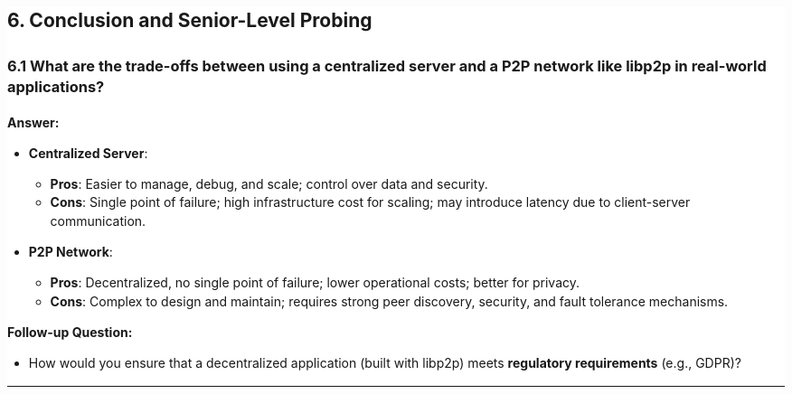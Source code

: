 
## **6. Conclusion and Senior-Level Probing**

### 6.1 What are the **trade-offs** between using a **centralized server** and a **P2P network** like libp2p in real-world applications?

**Answer:**
- **Centralized Server**:
  - **Pros**: Easier to manage, debug, and scale; control over data and security.
  - **Cons**: Single point of failure; high infrastructure cost for scaling; may introduce latency due to client-server communication.
  
- **P2P Network**:
  - **Pros**: Decentralized, no single point of failure; lower operational costs; better for privacy.
  - **Cons**: Complex to design and maintain; requires strong peer discovery, security, and fault tolerance mechanisms.

**Follow-up Question:**
- How would you ensure that a decentralized application (built with libp2p) meets **regulatory requirements** (e.g., GDPR)?

---

